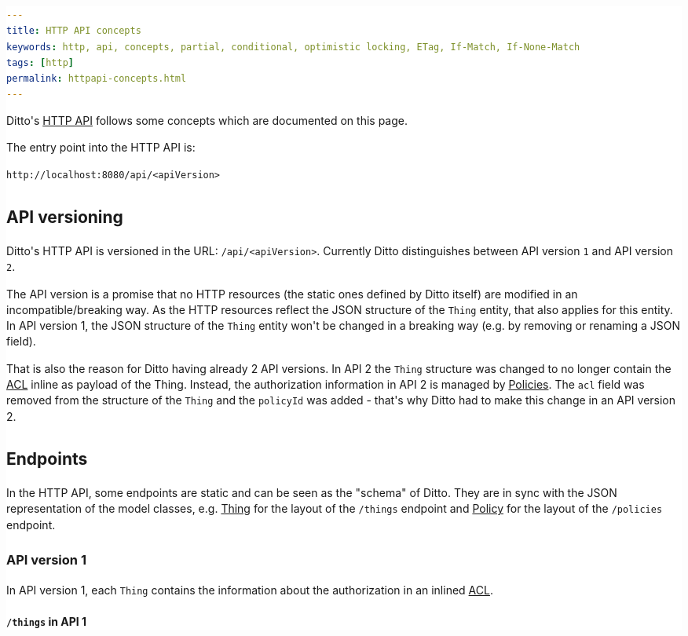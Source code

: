 ```yaml
---
title: HTTP API concepts
keywords: http, api, concepts, partial, conditional, optimistic locking, ETag, If-Match, If-None-Match
tags: [http]
permalink: httpapi-concepts.html
---
```


Ditto's [HTTP API](http-api-doc.html) follows some concepts which are documented on this page.

The entry point into the HTTP API is:
```
http://localhost:8080/api/<apiVersion>
```

## API versioning

Ditto's HTTP API is versioned in the URL: `/api/<apiVersion>`. Currently Ditto distinguishes between API version `1` and
API version `2`.

The API version is a promise that no HTTP resources (the static ones defined by Ditto itself) are modified in an 
incompatible/breaking way. As the HTTP resources reflect the JSON structure of the `Thing` entity, that also applies for
this entity. In API version 1, the JSON structure of the `Thing` entity won't be changed in a breaking way 
(e.g. by removing or renaming a JSON field).

That is also the reason for Ditto having already 2 API versions. In API 2 the `Thing` structure was changed to no longer
contain the [ACL](basic-acl.html) inline as payload of the Thing. Instead, the authorization information in API 2 is 
managed by [Policies](basic-policy.html). The `acl` field was removed from the structure of the `Thing` and the 
`policyId` was added - that's why Ditto had to make this change in an API version 2.


## Endpoints

In the HTTP API, some endpoints are static and can be seen as the "schema" of Ditto. They are in sync with the JSON 
representation of the model classes, e.g. [Thing](basic-thing.html#model-specification) for the layout of the `/things`
endpoint and [Policy](basic-policy.html) for the layout of the `/policies` endpoint.

### API version 1

In API version 1, each `Thing` contains the information about the authorization in an inlined [ACL](basic-acl.html).

#### `/things` in API 1
